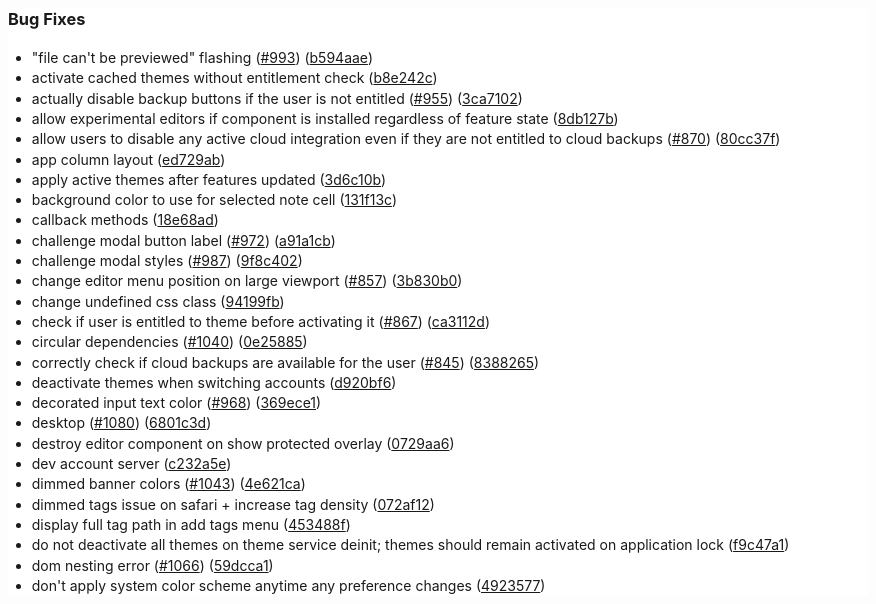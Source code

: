
### Bug Fixes

* "file can't be previewed" flashing ([#993](https://github.com/standardnotes/app/issues/993)) ([b594aae](https://github.com/standardnotes/app/commit/b594aae8b97dd1a59ccebb997813e34582c09975))
* activate cached themes without entitlement check ([b8e242c](https://github.com/standardnotes/app/commit/b8e242cbee8a30318c5c3fddf5a29016dd72da9f))
* actually disable backup buttons if the user is not entitled ([#955](https://github.com/standardnotes/app/issues/955)) ([3ca7102](https://github.com/standardnotes/app/commit/3ca7102fd0c0d73567cd2afa86a00112dd0fd27f))
* allow experimental editors if component is installed regardless of feature state ([8db127b](https://github.com/standardnotes/app/commit/8db127b79813169ed85f55e3935293364fc0e301))
* allow users to disable any active cloud integration even if they are not entitled to cloud backups ([#870](https://github.com/standardnotes/app/issues/870)) ([80cc37f](https://github.com/standardnotes/app/commit/80cc37fbd437bca44a6a59dfee0115bf1eeaefbd))
* app column layout ([ed729ab](https://github.com/standardnotes/app/commit/ed729ab4ef243eb9bb191d148ec5d60fa34ccc77))
* apply active themes after features updated ([3d6c10b](https://github.com/standardnotes/app/commit/3d6c10b70eb56cc5ab0be4e0cc25a58d5b590da1))
* background color to use for selected note cell ([131f13c](https://github.com/standardnotes/app/commit/131f13c5580db2438df44f3442414b3052acc34c))
* callback methods ([18e68ad](https://github.com/standardnotes/app/commit/18e68adbb00e02afcd5e2013dff7dc15bf5f8d69))
* challenge modal button label ([#972](https://github.com/standardnotes/app/issues/972)) ([a91a1cb](https://github.com/standardnotes/app/commit/a91a1cbddd2c1f272d9127e75eafb1ab4b82de78))
* challenge modal styles ([#987](https://github.com/standardnotes/app/issues/987)) ([9f8c402](https://github.com/standardnotes/app/commit/9f8c402e1ad2189d4d1098e46e794a800c7e21ff))
* change editor menu position on large viewport ([#857](https://github.com/standardnotes/app/issues/857)) ([3b830b0](https://github.com/standardnotes/app/commit/3b830b00d904a697fa73920783913e1f0829c18c))
* change undefined css class ([94199fb](https://github.com/standardnotes/app/commit/94199fb6b53ba19e77b2b43f47d717898c085ba1))
* check if user is entitled to theme before activating it ([#867](https://github.com/standardnotes/app/issues/867)) ([ca3112d](https://github.com/standardnotes/app/commit/ca3112dcaff80efb41124fe0f64c796c3acb1c68))
* circular dependencies ([#1040](https://github.com/standardnotes/app/issues/1040)) ([0e25885](https://github.com/standardnotes/app/commit/0e258856d80f5b8899bf655621b95a3bf95156fe))
* correctly check if cloud backups are available for the user ([#845](https://github.com/standardnotes/app/issues/845)) ([8388265](https://github.com/standardnotes/app/commit/8388265493b4b6bb59af3aca0eb5bb912ada8e46))
* deactivate themes when switching accounts ([d920bf6](https://github.com/standardnotes/app/commit/d920bf663f0322932582613352c1810c7e3f6119))
* decorated input text color ([#968](https://github.com/standardnotes/app/issues/968)) ([369ece1](https://github.com/standardnotes/app/commit/369ece1a505e1f81022efb9b504a18ad532a4cc4))
* desktop ([#1080](https://github.com/standardnotes/app/issues/1080)) ([6801c3d](https://github.com/standardnotes/app/commit/6801c3dd3b931d9bfa3987c7867282da63c65266))
* destroy editor component on show protected overlay ([0729aa6](https://github.com/standardnotes/app/commit/0729aa692635fd30f7e8b8ab11c851064c204075))
* dev account server ([c232a5e](https://github.com/standardnotes/app/commit/c232a5e3c6a2acd99ebee85bad130ca9a072edf5))
* dimmed banner colors ([#1043](https://github.com/standardnotes/app/issues/1043)) ([4e621ca](https://github.com/standardnotes/app/commit/4e621cadde07f6e1cefa82a6030beb7fc3d570cf))
* dimmed tags issue on safari + increase tag density ([072af12](https://github.com/standardnotes/app/commit/072af12ffec2050f29ee7c49b3786730ef1a81a3))
* display full tag path in add tags menu ([453488f](https://github.com/standardnotes/app/commit/453488f752c10d5d3462dd2083e93ca237cc2dad))
* do not deactivate all themes on theme service deinit; themes should remain activated on application lock ([f9c47a1](https://github.com/standardnotes/app/commit/f9c47a10cae64cbf7b8d71d171a16d3489859f9d))
* dom nesting error ([#1066](https://github.com/standardnotes/app/issues/1066)) ([59dcca1](https://github.com/standardnotes/app/commit/59dcca18d63f4bf346fca27e87b84ef1cc0a29cb))
* don't apply system color scheme anytime any preference changes ([4923577](https://github.com/standardnotes/app/commit/492357777c23aea2538804fe2785352c2933f463))